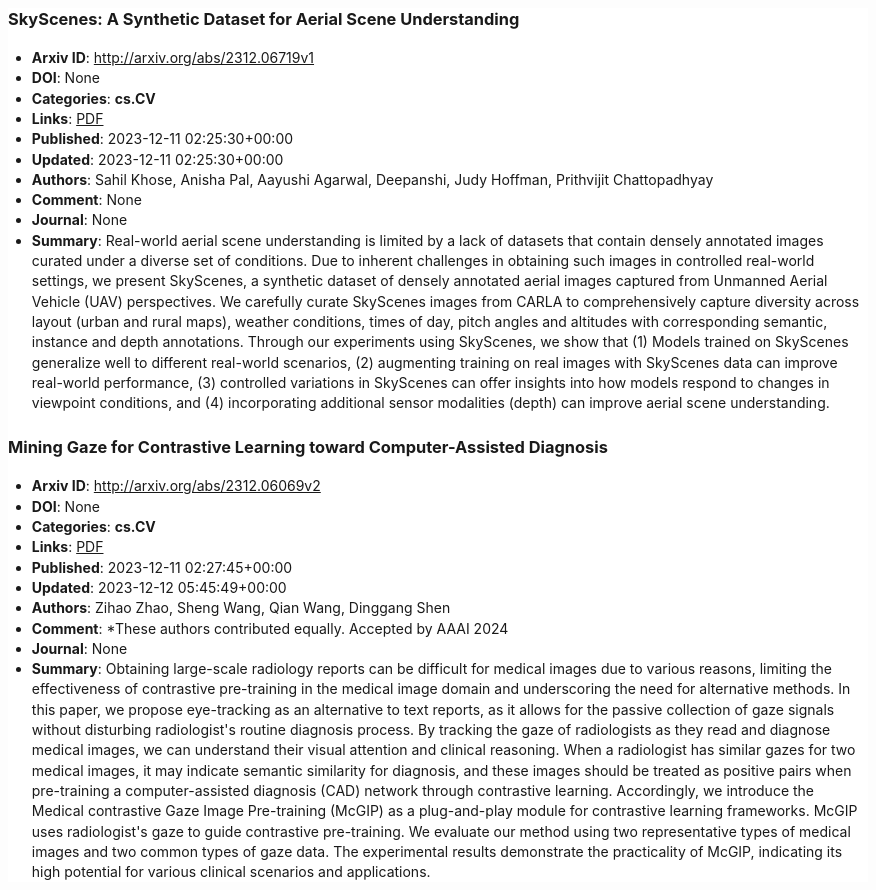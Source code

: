 

### SkyScenes: A Synthetic Dataset for Aerial Scene Understanding
- **Arxiv ID**: http://arxiv.org/abs/2312.06719v1
- **DOI**: None
- **Categories**: **cs.CV**
- **Links**: [PDF](http://arxiv.org/pdf/2312.06719v1)
- **Published**: 2023-12-11 02:25:30+00:00
- **Updated**: 2023-12-11 02:25:30+00:00
- **Authors**: Sahil Khose, Anisha Pal, Aayushi Agarwal, Deepanshi, Judy Hoffman, Prithvijit Chattopadhyay
- **Comment**: None
- **Journal**: None
- **Summary**: Real-world aerial scene understanding is limited by a lack of datasets that contain densely annotated images curated under a diverse set of conditions. Due to inherent challenges in obtaining such images in controlled real-world settings, we present SkyScenes, a synthetic dataset of densely annotated aerial images captured from Unmanned Aerial Vehicle (UAV) perspectives. We carefully curate SkyScenes images from CARLA to comprehensively capture diversity across layout (urban and rural maps), weather conditions, times of day, pitch angles and altitudes with corresponding semantic, instance and depth annotations. Through our experiments using SkyScenes, we show that (1) Models trained on SkyScenes generalize well to different real-world scenarios, (2) augmenting training on real images with SkyScenes data can improve real-world performance, (3) controlled variations in SkyScenes can offer insights into how models respond to changes in viewpoint conditions, and (4) incorporating additional sensor modalities (depth) can improve aerial scene understanding.



### Mining Gaze for Contrastive Learning toward Computer-Assisted Diagnosis
- **Arxiv ID**: http://arxiv.org/abs/2312.06069v2
- **DOI**: None
- **Categories**: **cs.CV**
- **Links**: [PDF](http://arxiv.org/pdf/2312.06069v2)
- **Published**: 2023-12-11 02:27:45+00:00
- **Updated**: 2023-12-12 05:45:49+00:00
- **Authors**: Zihao Zhao, Sheng Wang, Qian Wang, Dinggang Shen
- **Comment**: *These authors contributed equally. Accepted by AAAI 2024
- **Journal**: None
- **Summary**: Obtaining large-scale radiology reports can be difficult for medical images due to various reasons, limiting the effectiveness of contrastive pre-training in the medical image domain and underscoring the need for alternative methods. In this paper, we propose eye-tracking as an alternative to text reports, as it allows for the passive collection of gaze signals without disturbing radiologist's routine diagnosis process. By tracking the gaze of radiologists as they read and diagnose medical images, we can understand their visual attention and clinical reasoning. When a radiologist has similar gazes for two medical images, it may indicate semantic similarity for diagnosis, and these images should be treated as positive pairs when pre-training a computer-assisted diagnosis (CAD) network through contrastive learning. Accordingly, we introduce the Medical contrastive Gaze Image Pre-training (McGIP) as a plug-and-play module for contrastive learning frameworks. McGIP uses radiologist's gaze to guide contrastive pre-training. We evaluate our method using two representative types of medical images and two common types of gaze data. The experimental results demonstrate the practicality of McGIP, indicating its high potential for various clinical scenarios and applications.
